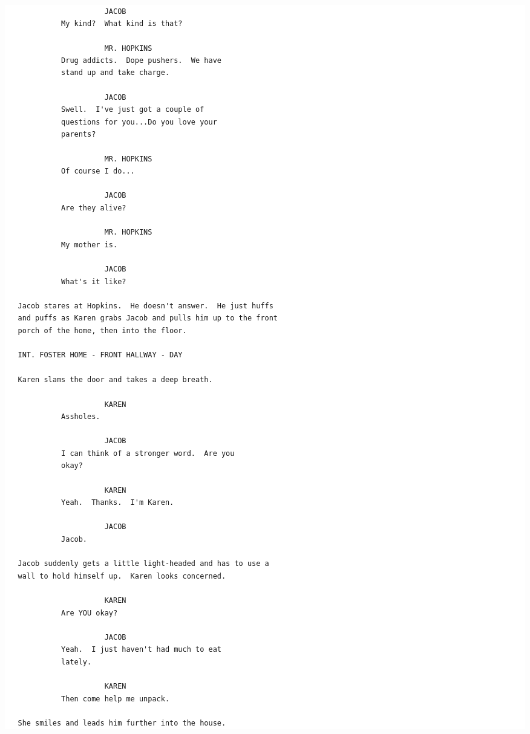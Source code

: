                            JACOB
                 My kind?  What kind is that?

                           MR. HOPKINS
                 Drug addicts.  Dope pushers.  We have 
                 stand up and take charge.

                           JACOB
                 Swell.  I've just got a couple of 
                 questions for you...Do you love your 
                 parents?

                           MR. HOPKINS
                 Of course I do...

                           JACOB
                 Are they alive?

                           MR. HOPKINS
                 My mother is.

                           JACOB
                 What's it like?

       Jacob stares at Hopkins.  He doesn't answer.  He just huffs 
       and puffs as Karen grabs Jacob and pulls him up to the front 
       porch of the home, then into the floor.

       INT. FOSTER HOME - FRONT HALLWAY - DAY

       Karen slams the door and takes a deep breath.

                           KAREN
                 Assholes.

                           JACOB
                 I can think of a stronger word.  Are you 
                 okay?

                           KAREN
                 Yeah.  Thanks.  I'm Karen.

                           JACOB
                 Jacob.

       Jacob suddenly gets a little light-headed and has to use a 
       wall to hold himself up.  Karen looks concerned.

                           KAREN
                 Are YOU okay?

                           JACOB
                 Yeah.  I just haven't had much to eat 
                 lately.

                           KAREN
                 Then come help me unpack.

       She smiles and leads him further into the house.

